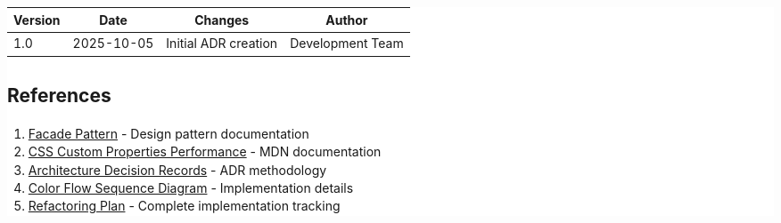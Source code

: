 | Version | Date | Changes | Author |
|---------|------|---------|--------|
| 1.0 | 2025-10-05 | Initial ADR creation | Development Team |

## References

1. [Facade Pattern](https://refactoring.guru/design-patterns/facade) - Design pattern documentation
2. [CSS Custom Properties Performance](https://developer.mozilla.org/en-US/docs/Web/CSS/Using_CSS_custom_properties) - MDN documentation
3. [Architecture Decision Records](https://adr.github.io/) - ADR methodology
4. [Color Flow Sequence Diagram](../sequences/color-flow.md) - Implementation details
5. [Refactoring Plan](../../../plans/spicetify-color-bridge-refactoring.md) - Complete implementation tracking

